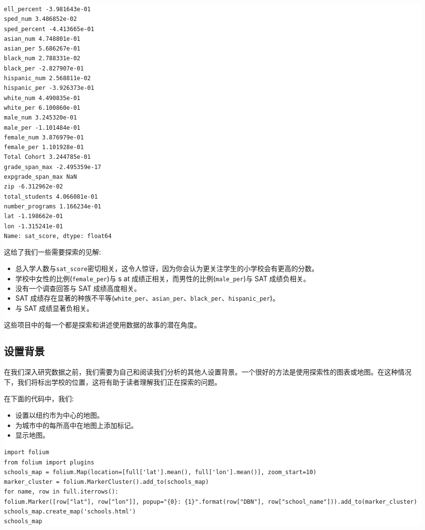 ```
ell_percent -3.981643e-01
sped_num 3.486852e-02
sped_percent -4.413665e-01
asian_num 4.748801e-01
asian_per 5.686267e-01
black_num 2.788331e-02
black_per -2.827907e-01
hispanic_num 2.568811e-02
hispanic_per -3.926373e-01
white_num 4.490835e-01
white_per 6.100860e-01
male_num 3.245320e-01
male_per -1.101484e-01
female_num 3.876979e-01
female_per 1.101928e-01
Total Cohort 3.244785e-01
grade_span_max -2.495359e-17
expgrade_span_max NaN
zip -6.312962e-02
total_students 4.066081e-01
number_programs 1.166234e-01
lat -1.198662e-01
lon -1.315241e-01
Name: sat_score, dtype: float64
```

这给了我们一些需要探索的见解:

*   总入学人数与`sat_score`密切相关，这令人惊讶，因为你会认为更关注学生的小学校会有更高的分数。
*   学校中女性的比例(`female_per`)与 s at 成绩正相关，而男性的比例(`male_per`)与 SAT 成绩负相关。
*   没有一个调查回答与 SAT 成绩高度相关。
*   SAT 成绩存在显著的种族不平等(`white_per`、`asian_per`、`black_per`、`hispanic_per`)。
*   与 SAT 成绩显著负相关。

这些项目中的每一个都是探索和讲述使用数据的故事的潜在角度。

## 设置背景

在我们深入研究数据之前，我们需要为自己和阅读我们分析的其他人设置背景。一个很好的方法是使用探索性的图表或地图。在这种情况下，我们将标出学校的位置，这将有助于读者理解我们正在探索的问题。

在下面的代码中，我们:

*   设置以纽约市为中心的地图。
*   为城市中的每所高中在地图上添加标记。
*   显示地图。

```
import folium
from folium import plugins
schools_map = folium.Map(location=[full['lat'].mean(), full['lon'].mean()], zoom_start=10)
marker_cluster = folium.MarkerCluster().add_to(schools_map)
for name, row in full.iterrows():
folium.Marker([row["lat"], row["lon"]], popup="{0}: {1}".format(row["DBN"], row["school_name"])).add_to(marker_cluster)
schools_map.create_map('schools.html')
schools_map
```
